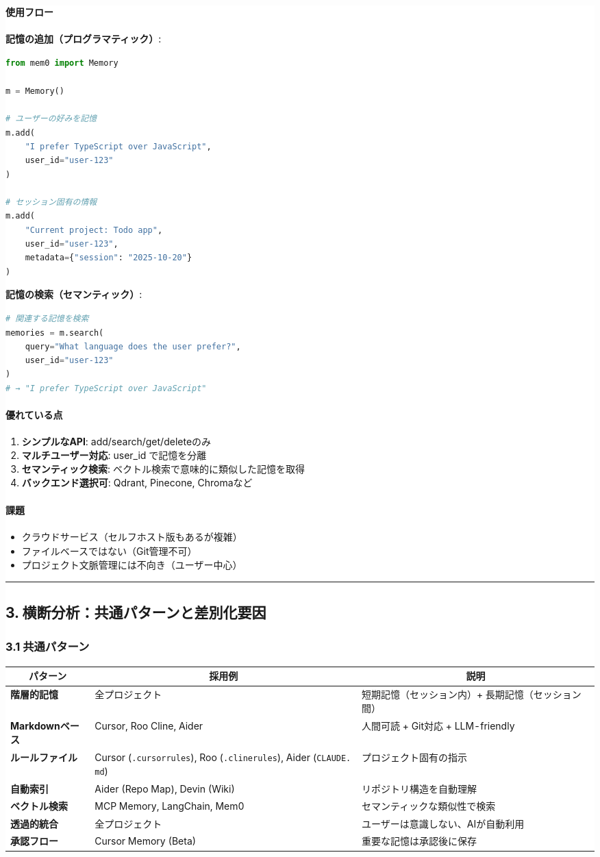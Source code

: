 #### 使用フロー

**記憶の追加（プログラマティック）**:
```python
from mem0 import Memory

m = Memory()

# ユーザーの好みを記憶
m.add(
    "I prefer TypeScript over JavaScript",
    user_id="user-123"
)

# セッション固有の情報
m.add(
    "Current project: Todo app",
    user_id="user-123",
    metadata={"session": "2025-10-20"}
)
```

**記憶の検索（セマンティック）**:
```python
# 関連する記憶を検索
memories = m.search(
    query="What language does the user prefer?",
    user_id="user-123"
)
# → "I prefer TypeScript over JavaScript"
```

#### 優れている点

1. **シンプルなAPI**: add/search/get/deleteのみ
2. **マルチユーザー対応**: user_id で記憶を分離
3. **セマンティック検索**: ベクトル検索で意味的に類似した記憶を取得
4. **バックエンド選択可**: Qdrant, Pinecone, Chromaなど

#### 課題

- クラウドサービス（セルフホスト版もあるが複雑）
- ファイルベースではない（Git管理不可）
- プロジェクト文脈管理には不向き（ユーザー中心）

---

## 3. 横断分析：共通パターンと差別化要因

### 3.1 共通パターン

| パターン | 採用例 | 説明 |
|---------|--------|------|
| **階層的記憶** | 全プロジェクト | 短期記憶（セッション内）+ 長期記憶（セッション間） |
| **Markdownベース** | Cursor, Roo Cline, Aider | 人間可読 + Git対応 + LLM-friendly |
| **ルールファイル** | Cursor (`.cursorrules`), Roo (`.clinerules`), Aider (`CLAUDE.md`) | プロジェクト固有の指示 |
| **自動索引** | Aider (Repo Map), Devin (Wiki) | リポジトリ構造を自動理解 |
| **ベクトル検索** | MCP Memory, LangChain, Mem0 | セマンティックな類似性で検索 |
| **透過的統合** | 全プロジェクト | ユーザーは意識しない、AIが自動利用 |
| **承認フロー** | Cursor Memory (Beta) | 重要な記憶は承認後に保存 |
